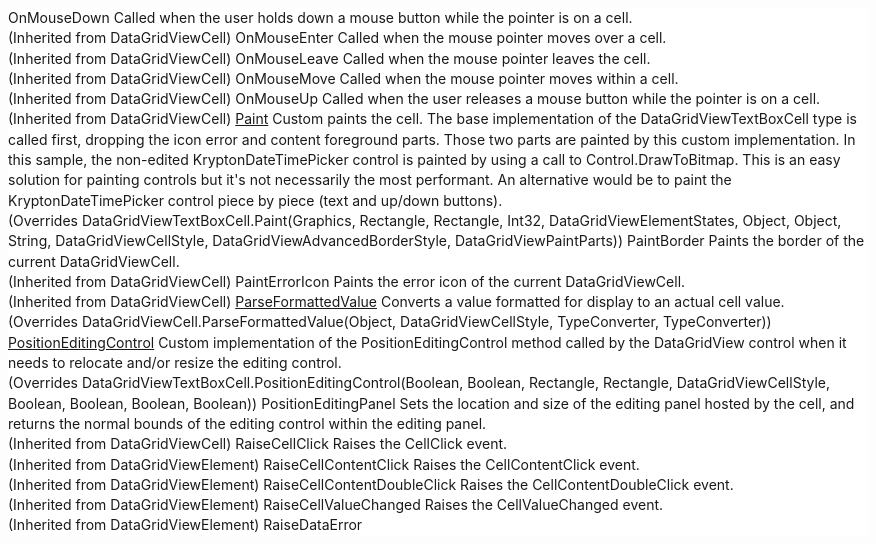 <td>OnMouseDown</td>
<td>Called when the user holds down a mouse button while the pointer is on a cell.<br />(Inherited from DataGridViewCell)</td></tr>
<tr>
<td>OnMouseEnter</td>
<td>Called when the mouse pointer moves over a cell.<br />(Inherited from DataGridViewCell)</td></tr>
<tr>
<td>OnMouseLeave</td>
<td>Called when the mouse pointer leaves the cell.<br />(Inherited from DataGridViewCell)</td></tr>
<tr>
<td>OnMouseMove</td>
<td>Called when the mouse pointer moves within a cell.<br />(Inherited from DataGridViewCell)</td></tr>
<tr>
<td>OnMouseUp</td>
<td>Called when the user releases a mouse button while the pointer is on a cell.<br />(Inherited from DataGridViewCell)</td></tr>
<tr>
<td><a href="f93feca7-2331-90e8-4007-cdfd5445a612.md">Paint</a></td>
<td>Custom paints the cell. The base implementation of the DataGridViewTextBoxCell type is called first, dropping the icon error and content foreground parts. Those two parts are painted by this custom implementation. In this sample, the non-edited KryptonDateTimePicker control is painted by using a call to Control.DrawToBitmap. This is an easy solution for painting controls but it's not necessarily the most performant. An alternative would be to paint the KryptonDateTimePicker control piece by piece (text and up/down buttons).<br />(Overrides DataGridViewTextBoxCell.Paint(Graphics, Rectangle, Rectangle, Int32, DataGridViewElementStates, Object, Object, String, DataGridViewCellStyle, DataGridViewAdvancedBorderStyle, DataGridViewPaintParts))</td></tr>
<tr>
<td>PaintBorder</td>
<td>Paints the border of the current DataGridViewCell.<br />(Inherited from DataGridViewCell)</td></tr>
<tr>
<td>PaintErrorIcon</td>
<td>Paints the error icon of the current DataGridViewCell.<br />(Inherited from DataGridViewCell)</td></tr>
<tr>
<td><a href="831325ef-1aad-ab99-d058-8b65cb0ac7a9.md">ParseFormattedValue</a></td>
<td>Converts a value formatted for display to an actual cell value.<br />(Overrides DataGridViewCell.ParseFormattedValue(Object, DataGridViewCellStyle, TypeConverter, TypeConverter))</td></tr>
<tr>
<td><a href="3147faa6-bc66-323f-1da5-6dbd9b70c463.md">PositionEditingControl</a></td>
<td>Custom implementation of the PositionEditingControl method called by the DataGridView control when it needs to relocate and/or resize the editing control.<br />(Overrides DataGridViewTextBoxCell.PositionEditingControl(Boolean, Boolean, Rectangle, Rectangle, DataGridViewCellStyle, Boolean, Boolean, Boolean, Boolean))</td></tr>
<tr>
<td>PositionEditingPanel</td>
<td>Sets the location and size of the editing panel hosted by the cell, and returns the normal bounds of the editing control within the editing panel.<br />(Inherited from DataGridViewCell)</td></tr>
<tr>
<td>RaiseCellClick</td>
<td>Raises the CellClick event.<br />(Inherited from DataGridViewElement)</td></tr>
<tr>
<td>RaiseCellContentClick</td>
<td>Raises the CellContentClick event.<br />(Inherited from DataGridViewElement)</td></tr>
<tr>
<td>RaiseCellContentDoubleClick</td>
<td>Raises the CellContentDoubleClick event.<br />(Inherited from DataGridViewElement)</td></tr>
<tr>
<td>RaiseCellValueChanged</td>
<td>Raises the CellValueChanged event.<br />(Inherited from DataGridViewElement)</td></tr>
<tr>
<td>RaiseDataError</td>